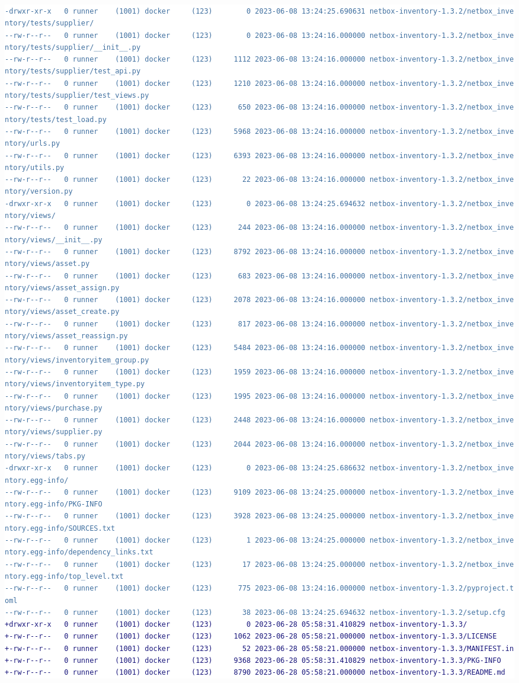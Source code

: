 ```diff
-drwxr-xr-x   0 runner    (1001) docker     (123)        0 2023-06-08 13:24:25.690631 netbox-inventory-1.3.2/netbox_inventory/tests/supplier/
--rw-r--r--   0 runner    (1001) docker     (123)        0 2023-06-08 13:24:16.000000 netbox-inventory-1.3.2/netbox_inventory/tests/supplier/__init__.py
--rw-r--r--   0 runner    (1001) docker     (123)     1112 2023-06-08 13:24:16.000000 netbox-inventory-1.3.2/netbox_inventory/tests/supplier/test_api.py
--rw-r--r--   0 runner    (1001) docker     (123)     1210 2023-06-08 13:24:16.000000 netbox-inventory-1.3.2/netbox_inventory/tests/supplier/test_views.py
--rw-r--r--   0 runner    (1001) docker     (123)      650 2023-06-08 13:24:16.000000 netbox-inventory-1.3.2/netbox_inventory/tests/test_load.py
--rw-r--r--   0 runner    (1001) docker     (123)     5968 2023-06-08 13:24:16.000000 netbox-inventory-1.3.2/netbox_inventory/urls.py
--rw-r--r--   0 runner    (1001) docker     (123)     6393 2023-06-08 13:24:16.000000 netbox-inventory-1.3.2/netbox_inventory/utils.py
--rw-r--r--   0 runner    (1001) docker     (123)       22 2023-06-08 13:24:16.000000 netbox-inventory-1.3.2/netbox_inventory/version.py
-drwxr-xr-x   0 runner    (1001) docker     (123)        0 2023-06-08 13:24:25.694632 netbox-inventory-1.3.2/netbox_inventory/views/
--rw-r--r--   0 runner    (1001) docker     (123)      244 2023-06-08 13:24:16.000000 netbox-inventory-1.3.2/netbox_inventory/views/__init__.py
--rw-r--r--   0 runner    (1001) docker     (123)     8792 2023-06-08 13:24:16.000000 netbox-inventory-1.3.2/netbox_inventory/views/asset.py
--rw-r--r--   0 runner    (1001) docker     (123)      683 2023-06-08 13:24:16.000000 netbox-inventory-1.3.2/netbox_inventory/views/asset_assign.py
--rw-r--r--   0 runner    (1001) docker     (123)     2078 2023-06-08 13:24:16.000000 netbox-inventory-1.3.2/netbox_inventory/views/asset_create.py
--rw-r--r--   0 runner    (1001) docker     (123)      817 2023-06-08 13:24:16.000000 netbox-inventory-1.3.2/netbox_inventory/views/asset_reassign.py
--rw-r--r--   0 runner    (1001) docker     (123)     5484 2023-06-08 13:24:16.000000 netbox-inventory-1.3.2/netbox_inventory/views/inventoryitem_group.py
--rw-r--r--   0 runner    (1001) docker     (123)     1959 2023-06-08 13:24:16.000000 netbox-inventory-1.3.2/netbox_inventory/views/inventoryitem_type.py
--rw-r--r--   0 runner    (1001) docker     (123)     1995 2023-06-08 13:24:16.000000 netbox-inventory-1.3.2/netbox_inventory/views/purchase.py
--rw-r--r--   0 runner    (1001) docker     (123)     2448 2023-06-08 13:24:16.000000 netbox-inventory-1.3.2/netbox_inventory/views/supplier.py
--rw-r--r--   0 runner    (1001) docker     (123)     2044 2023-06-08 13:24:16.000000 netbox-inventory-1.3.2/netbox_inventory/views/tabs.py
-drwxr-xr-x   0 runner    (1001) docker     (123)        0 2023-06-08 13:24:25.686632 netbox-inventory-1.3.2/netbox_inventory.egg-info/
--rw-r--r--   0 runner    (1001) docker     (123)     9109 2023-06-08 13:24:25.000000 netbox-inventory-1.3.2/netbox_inventory.egg-info/PKG-INFO
--rw-r--r--   0 runner    (1001) docker     (123)     3928 2023-06-08 13:24:25.000000 netbox-inventory-1.3.2/netbox_inventory.egg-info/SOURCES.txt
--rw-r--r--   0 runner    (1001) docker     (123)        1 2023-06-08 13:24:25.000000 netbox-inventory-1.3.2/netbox_inventory.egg-info/dependency_links.txt
--rw-r--r--   0 runner    (1001) docker     (123)       17 2023-06-08 13:24:25.000000 netbox-inventory-1.3.2/netbox_inventory.egg-info/top_level.txt
--rw-r--r--   0 runner    (1001) docker     (123)      775 2023-06-08 13:24:16.000000 netbox-inventory-1.3.2/pyproject.toml
--rw-r--r--   0 runner    (1001) docker     (123)       38 2023-06-08 13:24:25.694632 netbox-inventory-1.3.2/setup.cfg
+drwxr-xr-x   0 runner    (1001) docker     (123)        0 2023-06-28 05:58:31.410829 netbox-inventory-1.3.3/
+-rw-r--r--   0 runner    (1001) docker     (123)     1062 2023-06-28 05:58:21.000000 netbox-inventory-1.3.3/LICENSE
+-rw-r--r--   0 runner    (1001) docker     (123)       52 2023-06-28 05:58:21.000000 netbox-inventory-1.3.3/MANIFEST.in
+-rw-r--r--   0 runner    (1001) docker     (123)     9368 2023-06-28 05:58:31.410829 netbox-inventory-1.3.3/PKG-INFO
+-rw-r--r--   0 runner    (1001) docker     (123)     8790 2023-06-28 05:58:21.000000 netbox-inventory-1.3.3/README.md
```